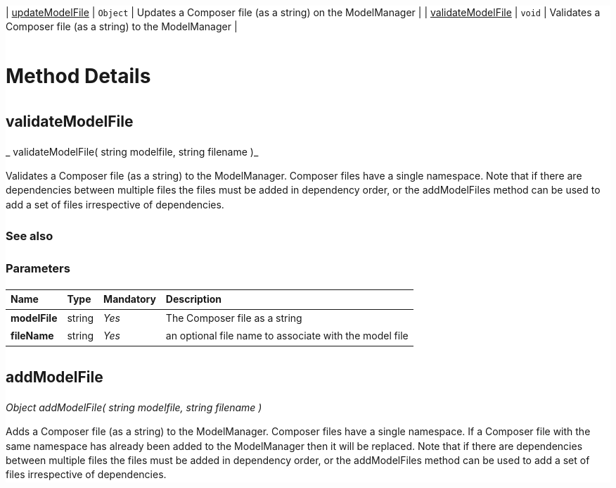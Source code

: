 | [updateModelFile](#updatemodelfile) | `Object` | Updates a Composer file (as a string) on the ModelManager  |
| [validateModelFile](#validatemodelfile) | `void` | Validates a Composer file (as a string) to the ModelManager  |





# Method Details


## validateModelFile
_ validateModelFile( string modelfile, string filename )_


Validates a Composer file (as a string) to the ModelManager. Composer files have a single namespace.
Note that if there are dependencies between multiple files the files must be added in dependency order, or the addModelFiles method can be used to add a set of files irrespective of dependencies.







### See also






### Parameters
| Name | Type | Mandatory | Description |
| :-----------  | :----------- | :----------- | :----------- |
|**modelFile**| string |*Yes*|The Composer file as a string|
|**fileName**| string |*Yes*|an optional file name to associate with the model file|










## addModelFile
_Object addModelFile( string modelfile, string filename )_


Adds a Composer file (as a string) to the ModelManager. Composer files have a single namespace. If a Composer file with the same namespace has already been added to the ModelManager then it will be replaced. Note that if there are dependencies between multiple files the files must be added in dependency order, or the addModelFiles method can be used to add a set of files irrespective of dependencies.




